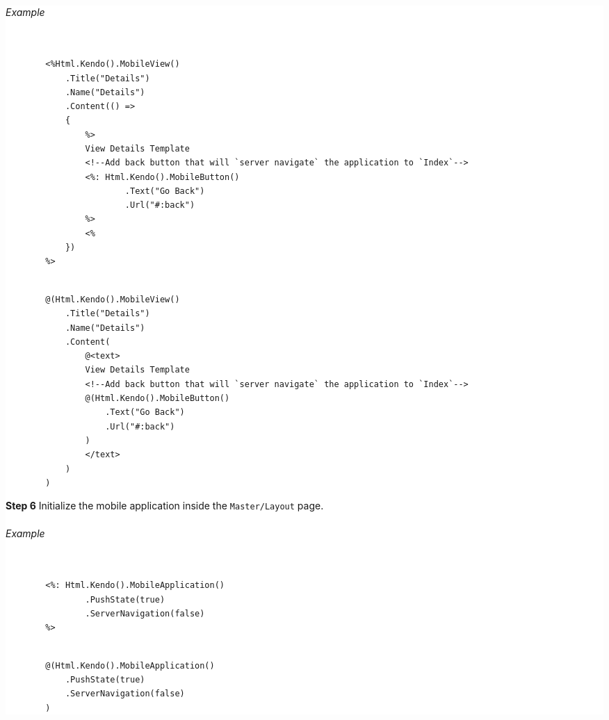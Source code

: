 ###### Example

```tab-ASPX

        <%Html.Kendo().MobileView()
            .Title("Details")
            .Name("Details")
            .Content(() =>
            {
                %>
                View Details Template
                <!--Add back button that will `server navigate` the application to `Index`-->
                <%: Html.Kendo().MobileButton()
                        .Text("Go Back")
                        .Url("#:back")
                %>
                <%
            })
        %>
```
```tab-Razor

        @(Html.Kendo().MobileView()
            .Title("Details")
            .Name("Details")
            .Content(
                @<text>
                View Details Template
                <!--Add back button that will `server navigate` the application to `Index`-->
                @(Html.Kendo().MobileButton()
                    .Text("Go Back")
                    .Url("#:back")
                )
                </text>
            )
        )
```

**Step 6** Initialize the mobile application inside the `Master/Layout` page.

###### Example

```tab-ASPX

        <%: Html.Kendo().MobileApplication()
                .PushState(true)
                .ServerNavigation(false)
        %>
```
```tab-Razor

        @(Html.Kendo().MobileApplication()
            .PushState(true)
            .ServerNavigation(false)
        )
```
